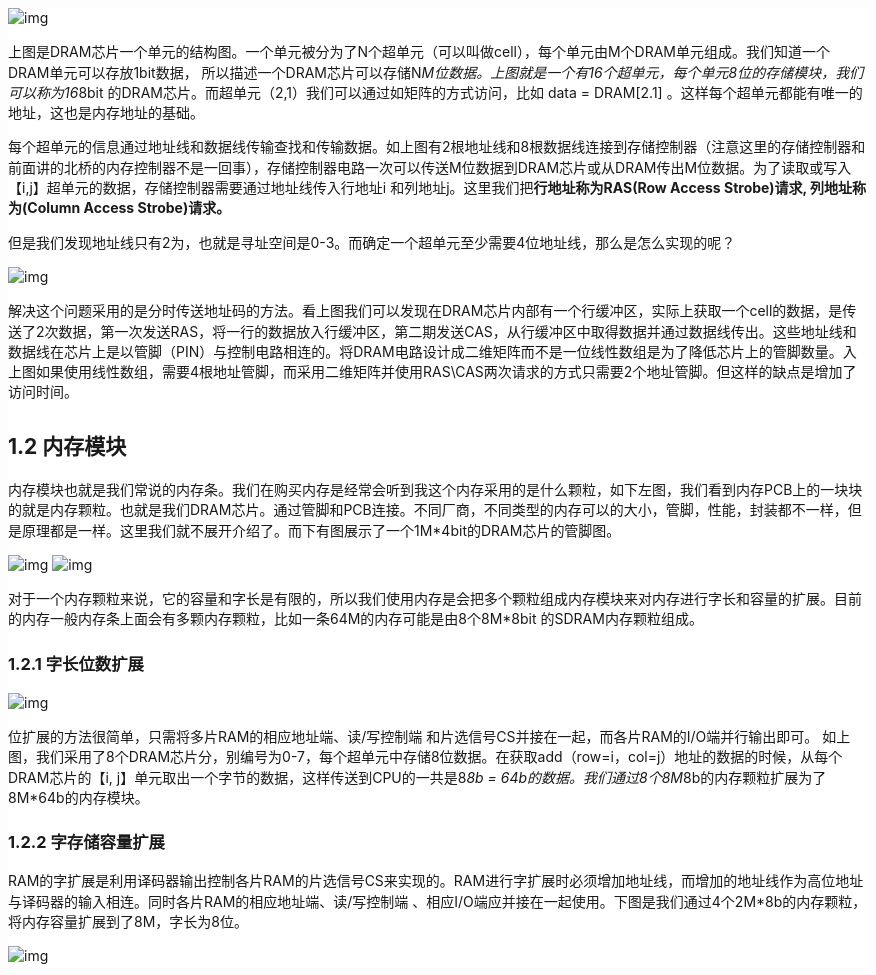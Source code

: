 ![img](https://img-blog.csdn.net/20130904214441234)

上图是DRAM芯片一个单元的结构图。一个单元被分为了N个超单元（可以叫做cell），每个单元由M个DRAM单元组成。我们知道一个DRAM单元可以存放1bit数据， 所以描述一个DRAM芯片可以存储N*M位数据。上图就是一个有16个超单元，每个单元8位的存储模块，我们可以称为16*8bit 的DRAM芯片。而超单元（2,1）我们可以通过如矩阵的方式访问，比如 data = DRAM[2.1] 。这样每个超单元都能有唯一的地址，这也是内存地址的基础。

 

每个超单元的信息通过地址线和数据线传输查找和传输数据。如上图有2根地址线和8根数据线连接到存储控制器（注意这里的存储控制器和前面讲的北桥的内存控制器不是一回事），存储控制器电路一次可以传送M位数据到DRAM芯片或从DRAM传出M位数据。为了读取或写入【i,j】超单元的数据，存储控制器需要通过地址线传入行地址i 和列地址j。这里我们把**行地址称为RAS(Row Access Strobe)请求, 列地址称为(Column Access Strobe)请求。**



但是我们发现地址线只有2为，也就是寻址空间是0-3。而确定一个超单元至少需要4位地址线，那么是怎么实现的呢？

![img](https://img-blog.csdn.net/20130904220940000)

解决这个问题采用的是分时传送地址码的方法。看上图我们可以发现在DRAM芯片内部有一个行缓冲区，实际上获取一个cell的数据，是传送了2次数据，第一次发送RAS，将一行的数据放入行缓冲区，第二期发送CAS，从行缓冲区中取得数据并通过数据线传出。这些地址线和数据线在芯片上是以管脚（PIN）与控制电路相连的。将DRAM电路设计成二维矩阵而不是一位线性数组是为了降低芯片上的管脚数量。入上图如果使用线性数组，需要4根地址管脚，而采用二维矩阵并使用RAS\CAS两次请求的方式只需要2个地址管脚。但这样的缺点是增加了访问时间。

 

 

## 1.2 内存模块

 

内存模块也就是我们常说的内存条。我们在购买内存是经常会听到我这个内存采用的是什么颗粒，如下左图，我们看到内存PCB上的一块块的就是内存颗粒。也就是我们DRAM芯片。通过管脚和PCB连接。不同厂商，不同类型的内存可以的大小，管脚，性能，封装都不一样，但是原理都是一样。这里我们就不展开介绍了。而下有图展示了一个1M*4bit的DRAM芯片的管脚图。

![img](https://img-blog.csdn.net/20130904224030359)  ![img](https://img-blog.csdn.net/20130904225355703)

对于一个内存颗粒来说，它的容量和字长是有限的，所以我们使用内存是会把多个颗粒组成内存模块来对内存进行字长和容量的扩展。目前的内存一般内存条上面会有多颗内存颗粒，比如一条64M的内存可能是由8个8M*8bit 的SDRAM内存颗粒组成。

 



### 1.2.1 字长位数扩展 

![img](https://img-blog.csdn.net/20130904230851218)

位扩展的方法很简单，只需将多片RAM的相应地址端、读/写控制端 和片选信号CS并接在一起，而各片RAM的I/O端并行输出即可。 如上图，我们采用了8个DRAM芯片分，别编号为0-7，每个超单元中存储8位数据。在获取add（row=i，col=j）地址的数据的时候，从每个DRAM芯片的【i, j】单元取出一个字节的数据，这样传送到CPU的一共是8*8b = 64b的数据。我们通过8个8M*8b的内存颗粒扩展为了8M*64b的内存模块。

 

 

### 1.2.2 字存储容量扩展

 

RAM的字扩展是利用译码器输出控制各片RAM的片选信号CS来实现的。RAM进行字扩展时必须增加地址线，而增加的地址线作为高位地址与译码器的输入相连。同时各片RAM的相应地址端、读/写控制端 、相应I/O端应并接在一起使用。下图是我们通过4个2M*8b的内存颗粒，将内存容量扩展到了8M，字长为8位。

![img](https://img-blog.csdn.net/20130904232658406)
